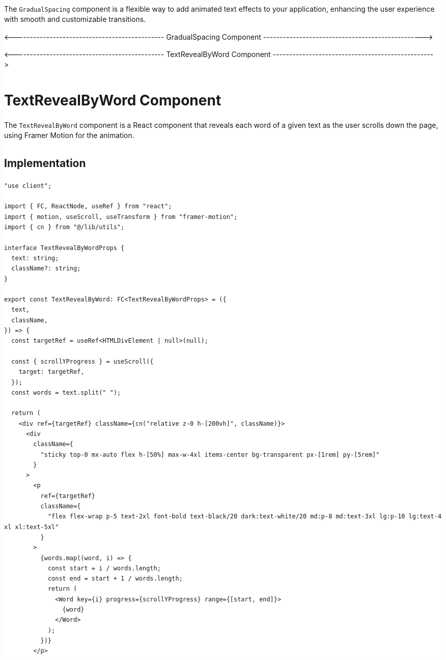The `GradualSpacing` component is a flexible way to add animated text effects to your application, enhancing the user experience with smooth and customizable transitions.

<---------------------------------------------- GradualSpacing Component ------------------------------------------------->


<---------------------------------------------- TextRevealByWord Component ------------------------------------------------->
# TextRevealByWord Component

The `TextRevealByWord` component is a React component that reveals each word of a given text as the user scrolls down the page, using Framer Motion for the animation.

## Implementation

```tsx
"use client";

import { FC, ReactNode, useRef } from "react";
import { motion, useScroll, useTransform } from "framer-motion";
import { cn } from "@/lib/utils";

interface TextRevealByWordProps {
  text: string;
  className?: string;
}

export const TextRevealByWord: FC<TextRevealByWordProps> = ({
  text,
  className,
}) => {
  const targetRef = useRef<HTMLDivElement | null>(null);

  const { scrollYProgress } = useScroll({
    target: targetRef,
  });
  const words = text.split(" ");

  return (
    <div ref={targetRef} className={cn("relative z-0 h-[200vh]", className)}>
      <div
        className={
          "sticky top-0 mx-auto flex h-[50%] max-w-4xl items-center bg-transparent px-[1rem] py-[5rem]"
        }
      >
        <p
          ref={targetRef}
          className={
            "flex flex-wrap p-5 text-2xl font-bold text-black/20 dark:text-white/20 md:p-8 md:text-3xl lg:p-10 lg:text-4xl xl:text-5xl"
          }
        >
          {words.map((word, i) => {
            const start = i / words.length;
            const end = start + 1 / words.length;
            return (
              <Word key={i} progress={scrollYProgress} range={[start, end]}>
                {word}
              </Word>
            );
          })}
        </p>
```